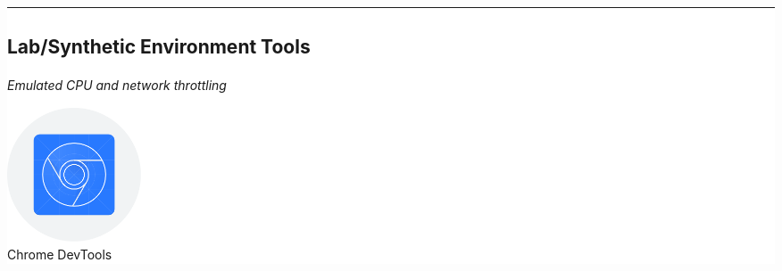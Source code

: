 
---

## Lab/Synthetic Environment Tools

_Emulated CPU and network throttling_

<div id="dev-tool">
  <img class="nooutline" width="150px" src="./images/tool-devtools.svg" alt="Chrome DevTools"/>
  <div class="color-secondary">Chrome DevTools</div>
</div>
<div id="dev-tool">